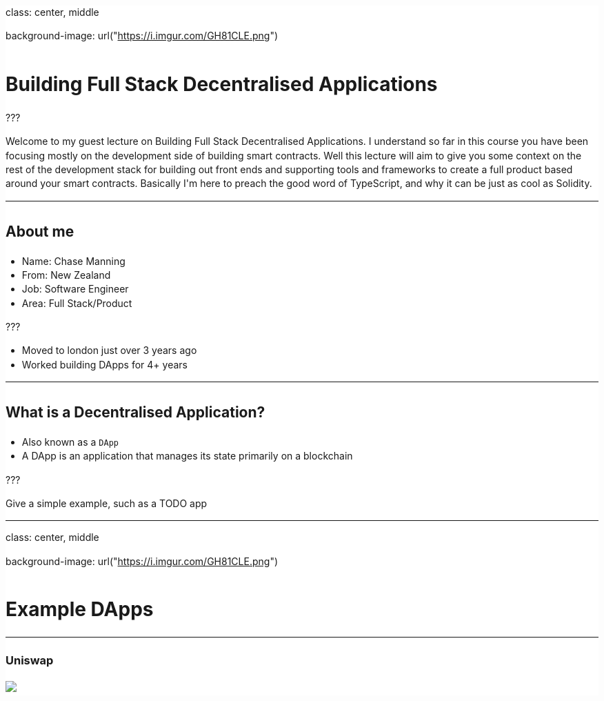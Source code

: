 class: center, middle

background-image: url("https://i.imgur.com/GH81CLE.png")

# Building Full Stack Decentralised Applications

???

Welcome to my guest lecture on Building Full Stack Decentralised Applications. I understand so far in this course you have been focusing mostly on the development side of building smart contracts. Well this lecture will aim to give you some context on the rest of the development stack for building out front ends and supporting tools and frameworks to create a full product based around your smart contracts. Basically I'm here to preach the good word of TypeScript, and why it can be just as cool as Solidity.

---

## About me

- Name: Chase Manning
- From: New Zealand
- Job: Software Engineer
- Area: Full Stack/Product

???

- Moved to london just over 3 years ago
- Worked building DApps for 4+ years

---

## What is a Decentralised Application?

- Also known as a `DApp`
- A DApp is an application that manages its state primarily on a blockchain

???

Give a simple example, such as a TODO app

---

class: center, middle

background-image: url("https://i.imgur.com/GH81CLE.png")

# Example DApps

---

### Uniswap

<image width="100%"  src="https://i.imgur.com/gfrIU81.png" />
